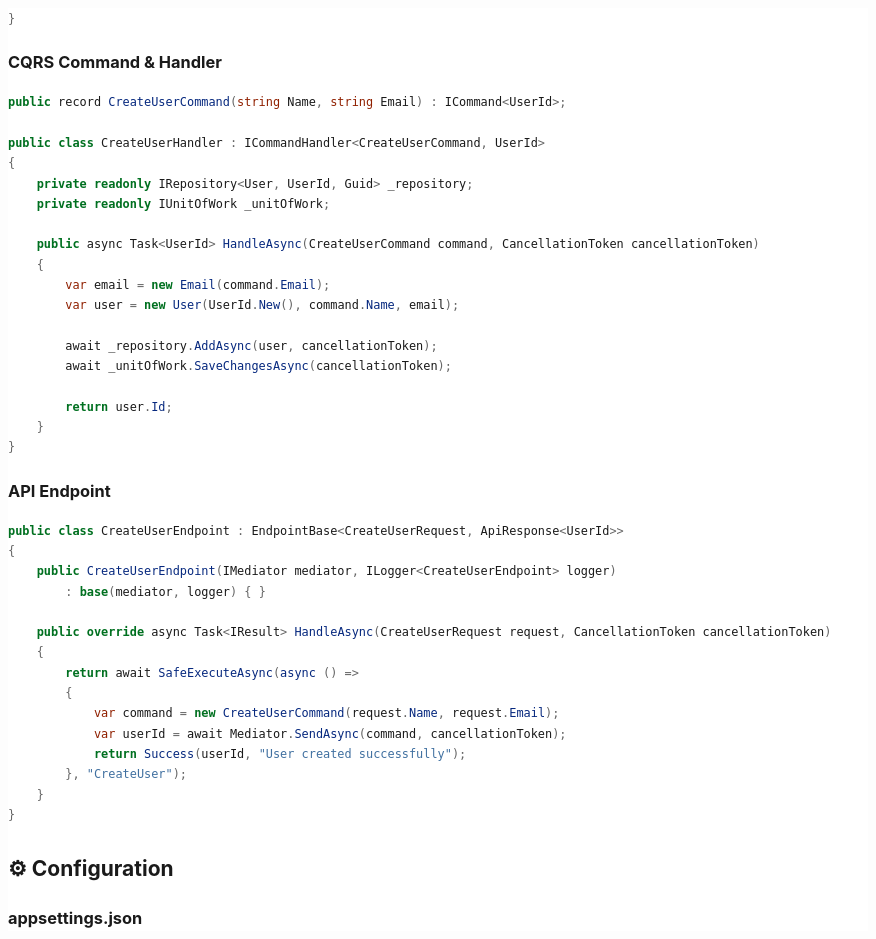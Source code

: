 ```csharp
}
```

### CQRS Command & Handler

```csharp
public record CreateUserCommand(string Name, string Email) : ICommand<UserId>;

public class CreateUserHandler : ICommandHandler<CreateUserCommand, UserId>
{
    private readonly IRepository<User, UserId, Guid> _repository;
    private readonly IUnitOfWork _unitOfWork;

    public async Task<UserId> HandleAsync(CreateUserCommand command, CancellationToken cancellationToken)
    {
        var email = new Email(command.Email);
        var user = new User(UserId.New(), command.Name, email);
        
        await _repository.AddAsync(user, cancellationToken);
        await _unitOfWork.SaveChangesAsync(cancellationToken);
        
        return user.Id;
    }
}
```

### API Endpoint

```csharp
public class CreateUserEndpoint : EndpointBase<CreateUserRequest, ApiResponse<UserId>>
{
    public CreateUserEndpoint(IMediator mediator, ILogger<CreateUserEndpoint> logger) 
        : base(mediator, logger) { }

    public override async Task<IResult> HandleAsync(CreateUserRequest request, CancellationToken cancellationToken)
    {
        return await SafeExecuteAsync(async () =>
        {
            var command = new CreateUserCommand(request.Name, request.Email);
            var userId = await Mediator.SendAsync(command, cancellationToken);
            return Success(userId, "User created successfully");
        }, "CreateUser");
    }
}
```

## ⚙️ Configuration

### appsettings.json

